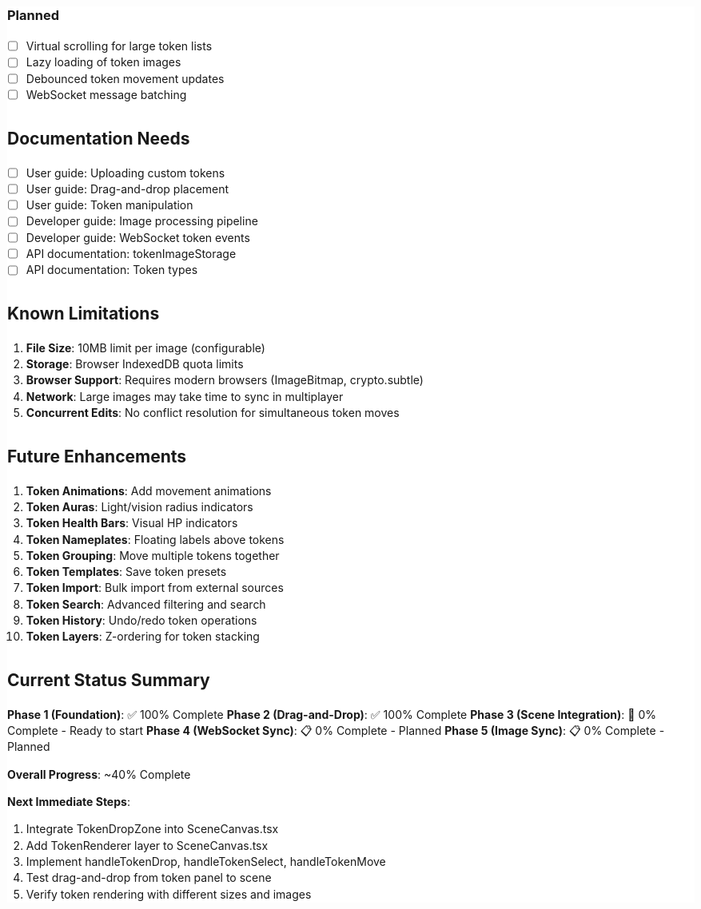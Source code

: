 ### Planned
- [ ] Virtual scrolling for large token lists
- [ ] Lazy loading of token images
- [ ] Debounced token movement updates
- [ ] WebSocket message batching

## Documentation Needs

- [ ] User guide: Uploading custom tokens
- [ ] User guide: Drag-and-drop placement
- [ ] User guide: Token manipulation
- [ ] Developer guide: Image processing pipeline
- [ ] Developer guide: WebSocket token events
- [ ] API documentation: tokenImageStorage
- [ ] API documentation: Token types

## Known Limitations

1. **File Size**: 10MB limit per image (configurable)
2. **Storage**: Browser IndexedDB quota limits
3. **Browser Support**: Requires modern browsers (ImageBitmap, crypto.subtle)
4. **Network**: Large images may take time to sync in multiplayer
5. **Concurrent Edits**: No conflict resolution for simultaneous token moves

## Future Enhancements

1. **Token Animations**: Add movement animations
2. **Token Auras**: Light/vision radius indicators
3. **Token Health Bars**: Visual HP indicators
4. **Token Nameplates**: Floating labels above tokens
5. **Token Grouping**: Move multiple tokens together
6. **Token Templates**: Save token presets
7. **Token Import**: Bulk import from external sources
8. **Token Search**: Advanced filtering and search
9. **Token History**: Undo/redo token operations
10. **Token Layers**: Z-ordering for token stacking

## Current Status Summary

**Phase 1 (Foundation)**: ✅ 100% Complete
**Phase 2 (Drag-and-Drop)**: ✅ 100% Complete
**Phase 3 (Scene Integration)**: 🚧 0% Complete - Ready to start
**Phase 4 (WebSocket Sync)**: 📋 0% Complete - Planned
**Phase 5 (Image Sync)**: 📋 0% Complete - Planned

**Overall Progress**: ~40% Complete

**Next Immediate Steps**:
1. Integrate TokenDropZone into SceneCanvas.tsx
2. Add TokenRenderer layer to SceneCanvas.tsx
3. Implement handleTokenDrop, handleTokenSelect, handleTokenMove
4. Test drag-and-drop from token panel to scene
5. Verify token rendering with different sizes and images
